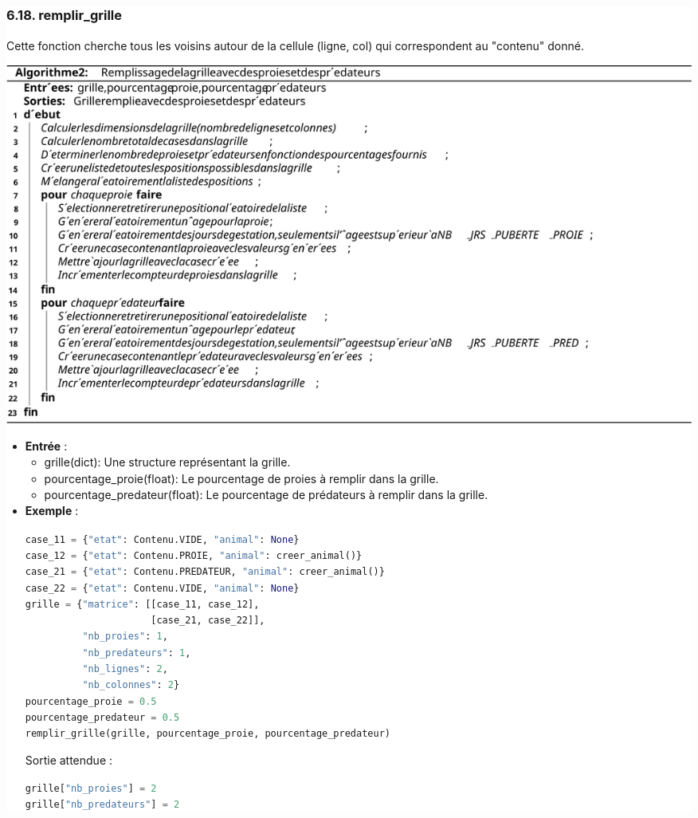 

### 6.18. remplir_grille
Cette fonction cherche tous les voisins autour de la cellule (ligne, col) qui correspondent au "contenu" donné.
<p align="center">
    <img src="assets/Algo_2.svg" alt="remplir_grille">
</p>


- **Entrée** : 
  - grille(dict): Une structure représentant la grille.
  - pourcentage_proie(float): Le pourcentage de proies à remplir dans la grille.
  - pourcentage_predateur(float): Le pourcentage de prédateurs à remplir dans la grille.
- **Exemple** :
  ```python
  case_11 = {"etat": Contenu.VIDE, "animal": None}
  case_12 = {"etat": Contenu.PROIE, "animal": creer_animal()}
  case_21 = {"etat": Contenu.PREDATEUR, "animal": creer_animal()}
  case_22 = {"etat": Contenu.VIDE, "animal": None}
  grille = {"matrice": [[case_11, case_12],
                        [case_21, case_22]],
            "nb_proies": 1,
            "nb_predateurs": 1,
            "nb_lignes": 2,
            "nb_colonnes": 2}
  pourcentage_proie = 0.5
  pourcentage_predateur = 0.5
  remplir_grille(grille, pourcentage_proie, pourcentage_predateur)
  ```
  Sortie attendue : 
  ```python
  grille["nb_proies"] = 2
  grille["nb_predateurs"] = 2
  ```
  